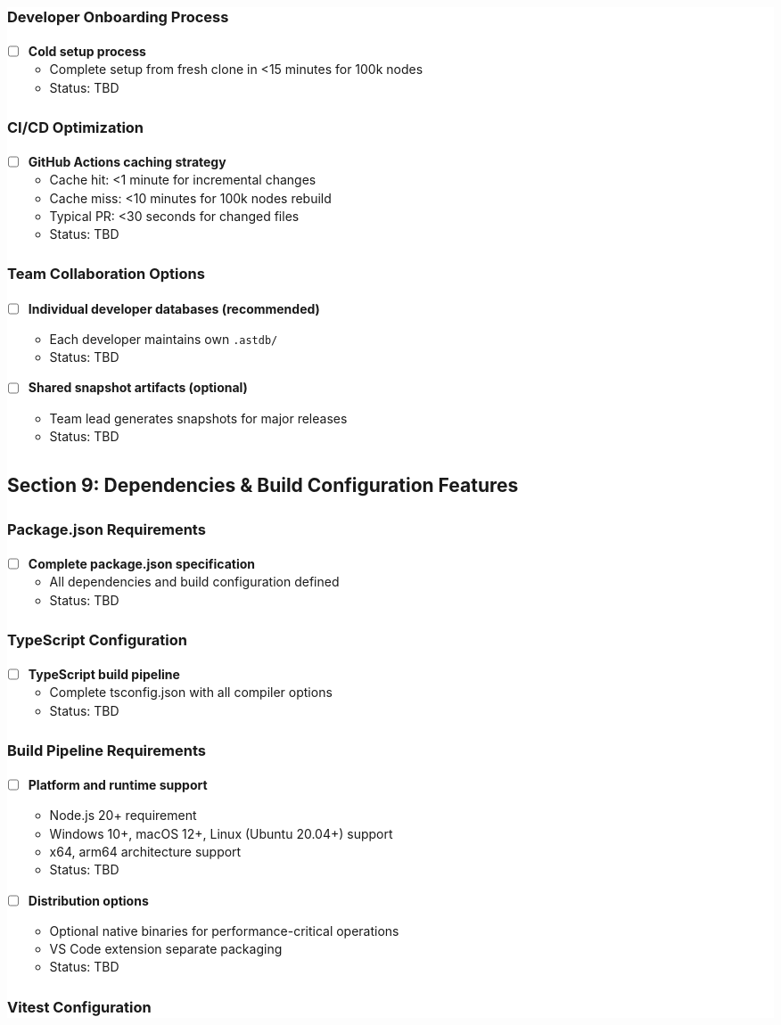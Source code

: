 ### Developer Onboarding Process

- [ ] **Cold setup process**
  - Complete setup from fresh clone in <15 minutes for 100k nodes
  - Status: TBD

### CI/CD Optimization

- [ ] **GitHub Actions caching strategy**
  - Cache hit: <1 minute for incremental changes
  - Cache miss: <10 minutes for 100k nodes rebuild
  - Typical PR: <30 seconds for changed files
  - Status: TBD

### Team Collaboration Options

- [ ] **Individual developer databases (recommended)**
  - Each developer maintains own `.astdb/`
  - Status: TBD

- [ ] **Shared snapshot artifacts (optional)**
  - Team lead generates snapshots for major releases
  - Status: TBD

## Section 9: Dependencies & Build Configuration Features

### Package.json Requirements

- [ ] **Complete package.json specification**
  - All dependencies and build configuration defined
  - Status: TBD

### TypeScript Configuration

- [ ] **TypeScript build pipeline**
  - Complete tsconfig.json with all compiler options
  - Status: TBD

### Build Pipeline Requirements

- [ ] **Platform and runtime support**
  - Node.js 20+ requirement
  - Windows 10+, macOS 12+, Linux (Ubuntu 20.04+) support
  - x64, arm64 architecture support
  - Status: TBD

- [ ] **Distribution options**
  - Optional native binaries for performance-critical operations
  - VS Code extension separate packaging
  - Status: TBD

### Vitest Configuration
